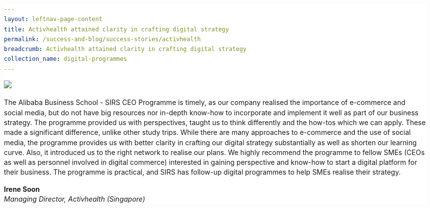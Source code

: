 ```yaml
---
layout: leftnav-page-content
title: Activhealth attained clarity in crafting digital strategy
permalink: /success-and-blog/success-stories/activhealth
breadcrumb: Activhealth attained clarity in crafting digital strategy
collection_name: digital-programmes
---
```

<img src="/images-2021/SuccessStories-Activhealth.jpg" style="width:100%;">

<p>The Alibaba Business School - SIRS CEO Programme is timely, as our company realised the importance of e-commerce and social media, but do not have big resources nor 
in-depth know-how to incorporate and implement it well as part of our business strategy. The programme provided us with perspectives, taught us to think differently 
and the how-tos which we can apply. These made a significant difference, unlike other study trips. While there are many approaches to e-commerce and the use of social 
media, the programme provides us with better clarity in crafting our digital strategy substantially as well as shorten our learning curve. Also, it introduced us to 
the right network to realise our plans. We highly recommend the programme to fellow SMEs (CEOs as well as personnel involved in digital commerce) interested in gaining
perspective and know-how to start a digital platform for their business. The programme is practical, and SIRS has follow-up digital programmes to help SMEs realise their
strategy.</p>

<b>Irene Soon</b><br>
<em>Managing Director, Activhealth (Singapore)</em>

